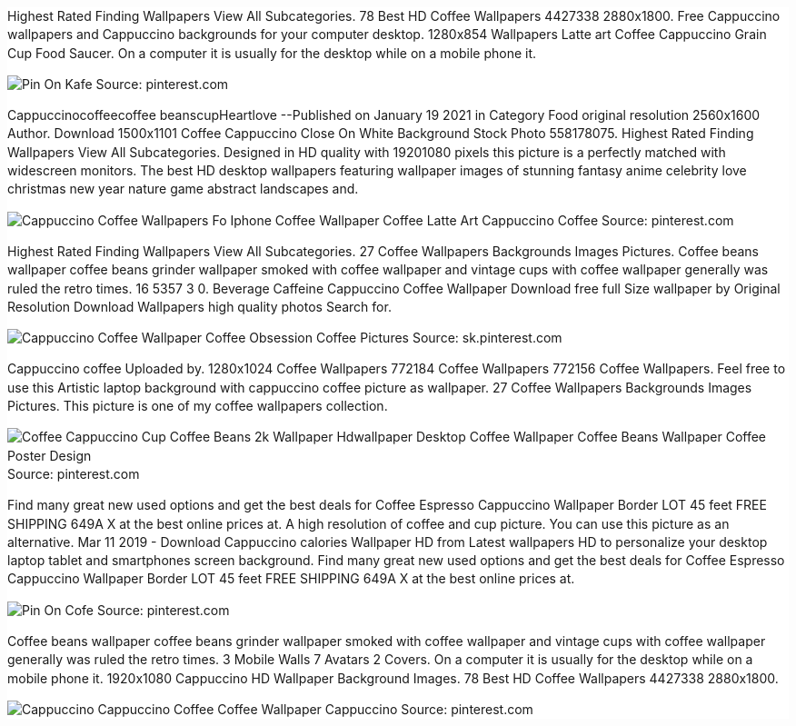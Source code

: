 Highest Rated Finding Wallpapers View All Subcategories. 78 Best HD Coffee Wallpapers 4427338 2880x1800. Free Cappuccino wallpapers and Cappuccino backgrounds for your computer desktop. 1280x854 Wallpapers Latte art Coffee Cappuccino Grain Cup Food Saucer. On a computer it is usually for the desktop while on a mobile phone it.

![Pin On Kafe](https://i.pinimg.com/originals/c8/ef/27/c8ef277a0d38ab312e5d6e6a1566f75d.jpg "Pin On Kafe")
Source: pinterest.com

Cappuccinocoffeecoffee beanscupHeartlove --Published on January 19 2021 in Category Food original resolution 2560x1600 Author. Download 1500x1101 Coffee Cappuccino Close On White Background Stock Photo 558178075. Highest Rated Finding Wallpapers View All Subcategories. Designed in HD quality with 19201080 pixels this picture is a perfectly matched with widescreen monitors. The best HD desktop wallpapers featuring wallpaper images of stunning fantasy anime celebrity love christmas new year nature game abstract landscapes and.

![Cappuccino Coffee Wallpapers Fo Iphone Coffee Wallpaper Coffee Latte Art Cappuccino Coffee](https://i.pinimg.com/736x/69/66/d5/6966d5a4afda2d7843b6bbb6516dc431.jpg "Cappuccino Coffee Wallpapers Fo Iphone Coffee Wallpaper Coffee Latte Art Cappuccino Coffee")
Source: pinterest.com

Highest Rated Finding Wallpapers View All Subcategories. 27 Coffee Wallpapers Backgrounds Images Pictures. Coffee beans wallpaper coffee beans grinder wallpaper smoked with coffee wallpaper and vintage cups with coffee wallpaper generally was ruled the retro times. 16 5357 3 0. Beverage Caffeine Cappuccino Coffee Wallpaper Download free full Size wallpaper by Original Resolution Download Wallpapers high quality photos Search for.

![Cappuccino Coffee Wallpaper Coffee Obsession Coffee Pictures](https://i.pinimg.com/564x/ee/e5/e0/eee5e0fa031cb71cf6ab33cf0362e4d2.jpg "Cappuccino Coffee Wallpaper Coffee Obsession Coffee Pictures")
Source: sk.pinterest.com

Cappuccino coffee Uploaded by. 1280x1024 Coffee Wallpapers 772184 Coffee Wallpapers 772156 Coffee Wallpapers. Feel free to use this Artistic laptop background with cappuccino coffee picture as wallpaper. 27 Coffee Wallpapers Backgrounds Images Pictures. This picture is one of my coffee wallpapers collection.

![Coffee Cappuccino Cup Coffee Beans 2k Wallpaper Hdwallpaper Desktop Coffee Wallpaper Coffee Beans Wallpaper Coffee Poster Design](https://i.pinimg.com/originals/0b/14/01/0b1401e02368c5ab5f95a9f271d0045a.jpg "Coffee Cappuccino Cup Coffee Beans 2k Wallpaper Hdwallpaper Desktop Coffee Wallpaper Coffee Beans Wallpaper Coffee Poster Design")
Source: pinterest.com

Find many great new used options and get the best deals for Coffee Espresso Cappuccino Wallpaper Border LOT 45 feet FREE SHIPPING 649A X at the best online prices at. A high resolution of coffee and cup picture. You can use this picture as an alternative. Mar 11 2019 - Download Cappuccino calories Wallpaper HD from Latest wallpapers HD to personalize your desktop laptop tablet and smartphones screen background. Find many great new used options and get the best deals for Coffee Espresso Cappuccino Wallpaper Border LOT 45 feet FREE SHIPPING 649A X at the best online prices at.

![Pin On Cofe](https://i.pinimg.com/736x/16/aa/f8/16aaf87899e54aa0726a6d158ccde32b.jpg "Pin On Cofe")
Source: pinterest.com

Coffee beans wallpaper coffee beans grinder wallpaper smoked with coffee wallpaper and vintage cups with coffee wallpaper generally was ruled the retro times. 3 Mobile Walls 7 Avatars 2 Covers. On a computer it is usually for the desktop while on a mobile phone it. 1920x1080 Cappuccino HD Wallpaper Background Images. 78 Best HD Coffee Wallpapers 4427338 2880x1800.

![Cappuccino Cappuccino Coffee Coffee Wallpaper Cappuccino](https://i.pinimg.com/736x/64/bd/bb/64bdbb50f2e70301beec51bc4fd60d11.jpg "Cappuccino Cappuccino Coffee Coffee Wallpaper Cappuccino")
Source: pinterest.com
